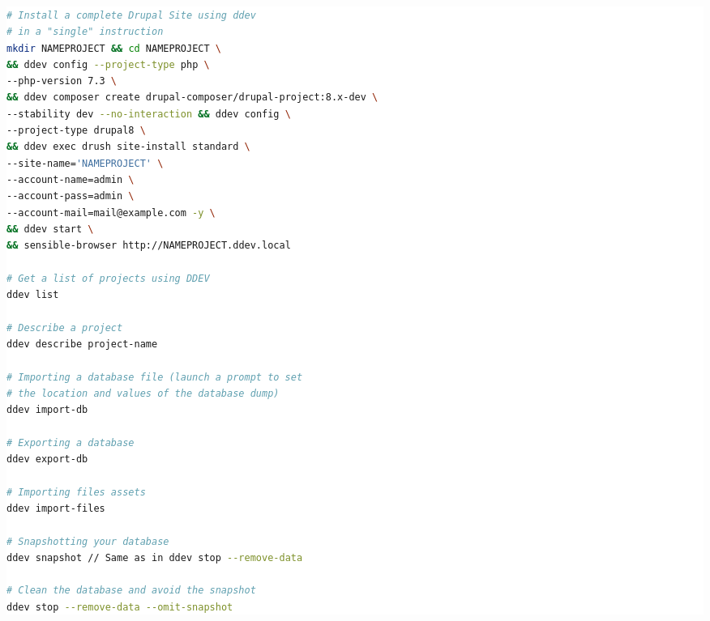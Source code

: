 ```bash
# Install a complete Drupal Site using ddev 
# in a "single" instruction
mkdir NAMEPROJECT && cd NAMEPROJECT \
&& ddev config --project-type php \
--php-version 7.3 \
&& ddev composer create drupal-composer/drupal-project:8.x-dev \
--stability dev --no-interaction && ddev config \
--project-type drupal8 \
&& ddev exec drush site-install standard \
--site-name='NAMEPROJECT' \
--account-name=admin \
--account-pass=admin \
--account-mail=mail@example.com -y \
&& ddev start \
&& sensible-browser http://NAMEPROJECT.ddev.local

# Get a list of projects using DDEV
ddev list

# Describe a project
ddev describe project-name

# Importing a database file (launch a prompt to set 
# the location and values of the database dump)
ddev import-db

# Exporting a database
ddev export-db

# Importing files assets
ddev import-files

# Snapshotting your database
ddev snapshot // Same as in ddev stop --remove-data

# Clean the database and avoid the snapshot
ddev stop --remove-data --omit-snapshot

```

